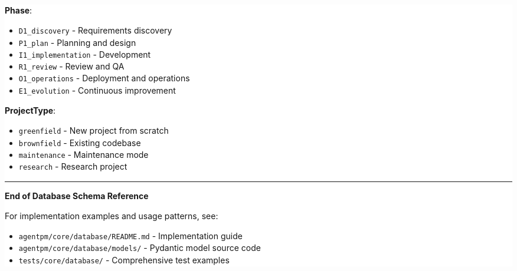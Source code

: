 **Phase**:
- `D1_discovery` - Requirements discovery
- `P1_plan` - Planning and design
- `I1_implementation` - Development
- `R1_review` - Review and QA
- `O1_operations` - Deployment and operations
- `E1_evolution` - Continuous improvement

**ProjectType**:
- `greenfield` - New project from scratch
- `brownfield` - Existing codebase
- `maintenance` - Maintenance mode
- `research` - Research project

---

**End of Database Schema Reference**

For implementation examples and usage patterns, see:
- `agentpm/core/database/README.md` - Implementation guide
- `agentpm/core/database/models/` - Pydantic model source code
- `tests/core/database/` - Comprehensive test examples
